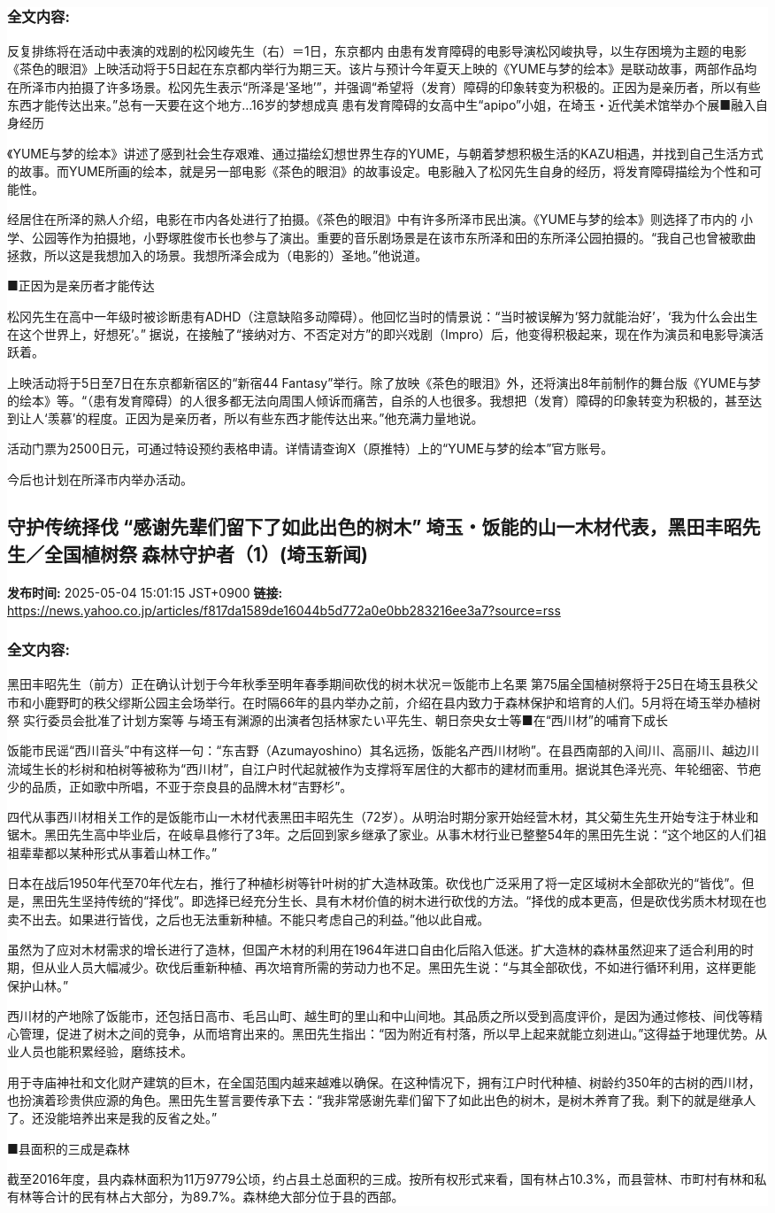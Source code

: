 ### 全文内容:
反复排练将在活动中表演的戏剧的松冈峻先生（右）＝1日，东京都内
由患有发育障碍的电影导演松冈峻执导，以生存困境为主题的电影《茶色的眼泪》上映活动将于5日起在东京都内举行为期三天。该片与预计今年夏天上映的《YUME与梦的绘本》是联动故事，两部作品均在所泽市内拍摄了许多场景。松冈先生表示“所泽是‘圣地’”，并强调“希望将（发育）障碍的印象转变为积极的。正因为是亲历者，所以有些东西才能传达出来。”总有一天要在这个地方…16岁的梦想成真 患有发育障碍的女高中生“apipo”小姐，在埼玉・近代美术馆举办个展■融入自身经历

《YUME与梦的绘本》讲述了感到社会生存艰难、通过描绘幻想世界生存的YUME，与朝着梦想积极生活的KAZU相遇，并找到自己生活方式的故事。而YUME所画的绘本，就是另一部电影《茶色的眼泪》的故事设定。电影融入了松冈先生自身的经历，将发育障碍描绘为个性和可能性。

经居住在所泽的熟人介绍，电影在市内各处进行了拍摄。《茶色的眼泪》中有许多所泽市民出演。《YUME与梦的绘本》则选择了市内的
小学、公园等作为拍摄地，小野塚胜俊市长也参与了演出。重要的音乐剧场景是在该市东所泽和田的东所泽公园拍摄的。“我自己也曾被歌曲拯救，所以这是我想加入的场景。我想所泽会成为（电影的）圣地。”他说道。

■正因为是亲历者才能传达

松冈先生在高中一年级时被诊断患有ADHD（注意缺陷多动障碍）。他回忆当时的情景说：“当时被误解为‘努力就能治好’，‘我为什么会出生在这个世界上，好想死’。” 据说，在接触了“接纳对方、不否定对方”的即兴戏剧（Impro）后，他变得积极起来，现在作为演员和电影导演活跃着。

上映活动将于5日至7日在东京都新宿区的“新宿44 Fantasy”举行。除了放映《茶色的眼泪》外，还将演出8年前制作的舞台版《YUME与梦的绘本》等。“（患有发育障碍）的人很多都无法向周围人倾诉而痛苦，自杀的人也很多。我想把（发育）障碍的印象转变为积极的，甚至达到让人‘羡慕’的程度。正因为是亲历者，所以有些东西才能传达出来。”他充满力量地说。

活动门票为2500日元，可通过特设预约表格申请。详情请查询X（原推特）上的“YUME与梦的绘本”官方账号。

今后也计划在所泽市内举办活动。

## 守护传统择伐 “感谢先辈们留下了如此出色的树木” 埼玉・饭能的山一木材代表，黑田丰昭先生／全国植树祭 森林守护者（1）(埼玉新闻)

**发布时间:** 2025-05-04 15:01:15 JST+0900
**链接:** https://news.yahoo.co.jp/articles/f817da1589de16044b5d772a0e0bb283216ee3a7?source=rss

### 全文内容:
黑田丰昭先生（前方）正在确认计划于今年秋季至明年春季期间砍伐的树木状况＝饭能市上名栗
第75届全国植树祭将于25日在埼玉县秩父市和小鹿野町的秩父缪斯公园主会场举行。在时隔66年的县内举办之前，介绍在县内致力于森林保护和培育的人们。5月将在埼玉举办植树祭 实行委员会批准了计划方案等 与埼玉有渊源的出演者包括林家たい平先生、朝日奈央女士等■在“西川材”的哺育下成长

饭能市民谣“西川音头”中有这样一句：“东吉野（Azumayoshino）其名远扬，饭能名产西川材哟”。在县西南部的入间川、高丽川、越边川流域生长的杉树和柏树等被称为“西川材”，自江户时代起就被作为支撑将军居住的大都市的建材而重用。据说其色泽光亮、年轮细密、节疤少的品质，正如歌中所唱，不亚于奈良县的品牌木材“吉野杉”。

四代从事西川材相关工作的是饭能市山一木材代表黑田丰昭先生（72岁）。从明治时期分家开始经营木材，其父菊生先生开始专注于林业和锯木。黑田先生高中毕业后，在岐阜县修行了3年。之后回到家乡继承了家业。从事木材行业已整整54年的黑田先生说：“这个地区的人们祖祖辈辈都以某种形式从事着山林工作。”

日本在战后1950年代至70年代左右，推行了种植杉树等针叶树的扩大造林政策。砍伐也广泛采用了将一定区域树木全部砍光的“皆伐”。但是，黑田先生坚持传统的“择伐”。即选择已经充分生长、具有木材价值的树木进行砍伐的方法。“择伐的成本更高，但是砍伐劣质木材现在也卖不出去。如果进行皆伐，之后也无法重新种植。不能只考虑自己的利益。”他以此自戒。

虽然为了应对木材需求的增长进行了造林，但国产木材的利用在1964年进口自由化后陷入低迷。扩大造林的森林虽然迎来了适合利用的时期，但从业人员大幅减少。砍伐后重新种植、再次培育所需的劳动力也不足。黑田先生说：“与其全部砍伐，不如进行循环利用，这样更能保护山林。”

西川材的产地除了饭能市，还包括日高市、毛吕山町、越生町的里山和中山间地。其品质之所以受到高度评价，是因为通过修枝、间伐等精心管理，促进了树木之间的竞争，从而培育出来的。黑田先生指出：“因为附近有村落，所以早上起来就能立刻进山。”这得益于地理优势。从业人员也能积累经验，磨练技术。

用于寺庙神社和文化财产建筑的巨木，在全国范围内越来越难以确保。在这种情况下，拥有江户时代种植、树龄约350年的古树的西川材，也扮演着珍贵供应源的角色。黑田先生誓言要传承下去：“我非常感谢先辈们留下了如此出色的树木，是树木养育了我。剩下的就是继承人了。还没能培养出来是我的反省之处。”

■县面积的三成是森林

截至2016年度，县内森林面积为11万9779公顷，约占县土总面积的三成。按所有权形式来看，国有林占10.3%，而县营林、市町村有林和私有林等合计的民有林占大部分，为89.7%。森林绝大部分位于县的西部。
